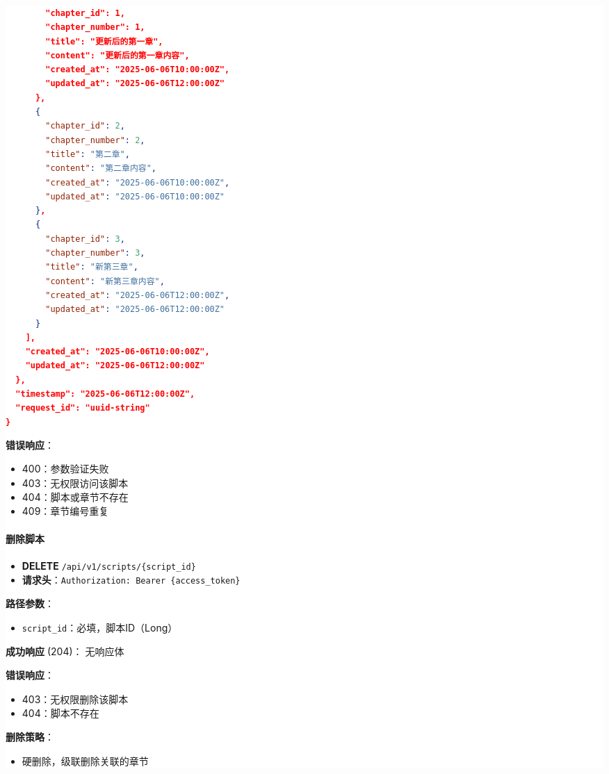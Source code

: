 ```json
        "chapter_id": 1,
        "chapter_number": 1,
        "title": "更新后的第一章",
        "content": "更新后的第一章内容",
        "created_at": "2025-06-06T10:00:00Z",
        "updated_at": "2025-06-06T12:00:00Z"
      },
      {
        "chapter_id": 2,
        "chapter_number": 2,
        "title": "第二章",
        "content": "第二章内容",
        "created_at": "2025-06-06T10:00:00Z",
        "updated_at": "2025-06-06T10:00:00Z"
      },
      {
        "chapter_id": 3,
        "chapter_number": 3,
        "title": "新第三章",
        "content": "新第三章内容",
        "created_at": "2025-06-06T12:00:00Z",
        "updated_at": "2025-06-06T12:00:00Z"
      }
    ],
    "created_at": "2025-06-06T10:00:00Z",
    "updated_at": "2025-06-06T12:00:00Z"
  },
  "timestamp": "2025-06-06T12:00:00Z",
  "request_id": "uuid-string"
}
```

**错误响应**：
- 400：参数验证失败
- 403：无权限访问该脚本
- 404：脚本或章节不存在
- 409：章节编号重复

#### 删除脚本
- **DELETE** `/api/v1/scripts/{script_id}`
- **请求头**：`Authorization: Bearer {access_token}`

**路径参数**：
- `script_id`：必填，脚本ID（Long）

**成功响应** (204)：
无响应体

**错误响应**：
- 403：无权限删除该脚本
- 404：脚本不存在

**删除策略**：
- 硬删除，级联删除关联的章节
